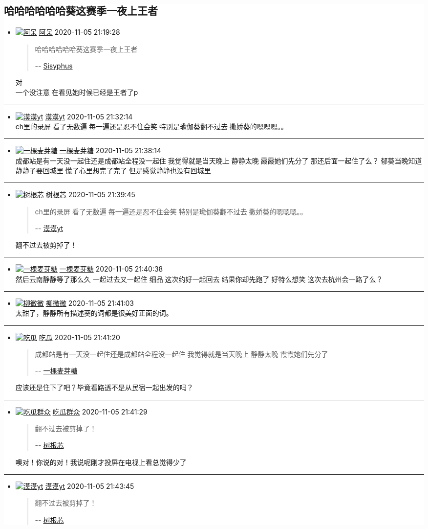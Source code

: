   哈哈哈哈哈哈葵这赛季一夜上王者  
---
* [![阿呆](https://img3.doubanio.com/icon/u223579792-1.jpg)](https://www.douban.com/people/223579792/)    [阿呆](https://www.douban.com/people/223579792/)    2020-11-05 21:19:28  
  >哈哈哈哈哈哈葵这赛季一夜上王者  
  >
  >-- [Sisyphus](https://www.douban.com/people/223292445/)  
  
  对  
  一个没注意 在看见她时候已经是王者了p  
---
* [![漠漠yt](https://img3.doubanio.com/icon/u223048792-1.jpg)](https://www.douban.com/people/223048792/)    [漠漠yt](https://www.douban.com/people/223048792/)    2020-11-05 21:32:14  
  ch里的录屏 看了无数遍 每一遍还是忍不住会笑 特别是瑜伽葵翻不过去 撒娇葵的嗯嗯嗯。。  
---
* [![一棵麦芽糖](https://img2.doubanio.com/icon/u114181779-2.jpg)](https://www.douban.com/people/114181779/)    [一棵麦芽糖](https://www.douban.com/people/114181779/)    2020-11-05 21:38:14  
  成都站是有一天没一起住还是成都站全程没一起住 我觉得就是当天晚上 静静太晚 霞霞她们先分了  那还后面一起住了么？ 郁葵当晚知道静静子要回城里 慌了心里想完了完了 但是感觉静静也没有回城里  
---
* [![树根芯](https://img3.doubanio.com/icon/u150517926-1.jpg)](https://www.douban.com/people/150517926/)    [树根芯](https://www.douban.com/people/150517926/)    2020-11-05 21:39:45  
  >ch里的录屏 看了无数遍 每一遍还是忍不住会笑 特别是瑜伽葵翻不过去 撒娇葵的嗯嗯嗯。。  
  >
  >-- [漠漠yt](https://www.douban.com/people/223048792/)  
  
  翻不过去被剪掉了！  
---
* [![一棵麦芽糖](https://img2.doubanio.com/icon/u114181779-2.jpg)](https://www.douban.com/people/114181779/)    [一棵麦芽糖](https://www.douban.com/people/114181779/)    2020-11-05 21:40:38  
  然后云南静静等了那么久 一起过去又一起住 细品 这次约好一起回去 结果你却先跑了 好特么想笑  这次去杭州会一路了么？  
---
* [![柳微微](https://img9.doubanio.com/icon/u149620484-5.jpg)](https://www.douban.com/people/149620484/)    [柳微微](https://www.douban.com/people/149620484/)    2020-11-05 21:41:03  
  太甜了，静静所有描述葵的词都是很美好正面的词。  
---
* [![吃瓜](https://img2.doubanio.com/icon/u219893584-2.jpg)](https://www.douban.com/people/219893584/)    [吃瓜](https://www.douban.com/people/219893584/)    2020-11-05 21:41:20  
  >成都站是有一天没一起住还是成都站全程没一起住 我觉得就是当天晚上 静静太晚 霞霞她们先分了  
  >
  >-- [一棵麦芽糖](https://www.douban.com/people/114181779/)  
  
  应该还是住下了吧？毕竟看路透不是从民宿一起出发的吗？  
---
* [![吃瓜群众](https://img2.doubanio.com/icon/u197424509-3.jpg)](https://www.douban.com/people/197424509/)    [吃瓜群众](https://www.douban.com/people/197424509/)    2020-11-05 21:41:29  
  >翻不过去被剪掉了！  
  >
  >-- [树根芯](https://www.douban.com/people/150517926/)  
  
  噢对！你说的对！我说呢刚才投屏在电视上看总觉得少了  
---
* [![漠漠yt](https://img3.doubanio.com/icon/u223048792-1.jpg)](https://www.douban.com/people/223048792/)    [漠漠yt](https://www.douban.com/people/223048792/)    2020-11-05 21:43:45  
  >翻不过去被剪掉了！  
  >
  >-- [树根芯](https://www.douban.com/people/150517926/)  
  